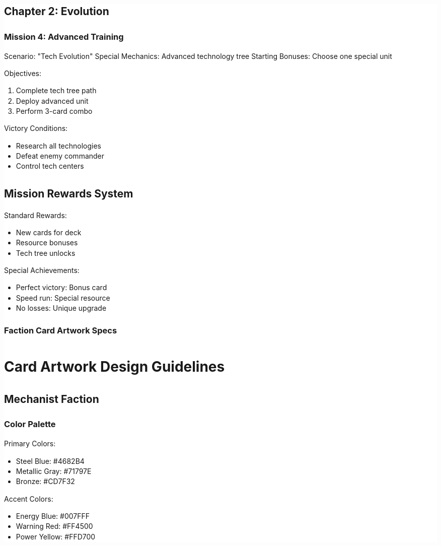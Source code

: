 
## Chapter 2: Evolution

### Mission 4: Advanced Training

Scenario: "Tech Evolution"
Special Mechanics: Advanced technology tree
Starting Bonuses: Choose one special unit

Objectives:
1. Complete tech tree path
2. Deploy advanced unit
3. Perform 3-card combo

Victory Conditions:
- Research all technologies
- Defeat enemy commander
- Control tech centers



## Mission Rewards System

Standard Rewards:
- New cards for deck
- Resource bonuses
- Tech tree unlocks

Special Achievements:
- Perfect victory: Bonus card
- Speed run: Special resource
- No losses: Unique upgrade


### Faction Card Artwork Specs


# Card Artwork Design Guidelines

## Mechanist Faction

### Color Palette

Primary Colors:
- Steel Blue: #4682B4
- Metallic Gray: #71797E
- Bronze: #CD7F32

Accent Colors:
- Energy Blue: #007FFF
- Warning Red: #FF4500
- Power Yellow: #FFD700

